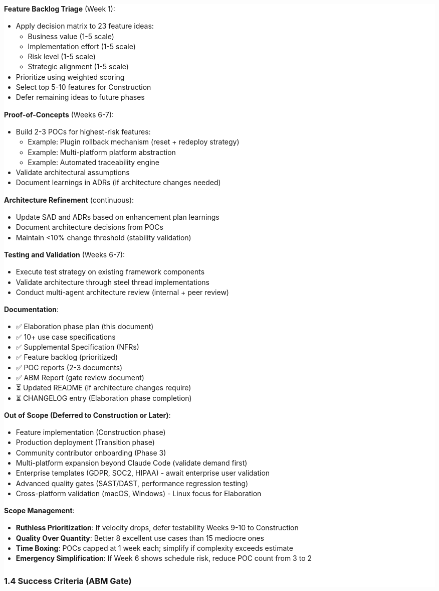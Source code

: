 **Feature Backlog Triage** (Week 1):
- Apply decision matrix to 23 feature ideas:
  - Business value (1-5 scale)
  - Implementation effort (1-5 scale)
  - Risk level (1-5 scale)
  - Strategic alignment (1-5 scale)
- Prioritize using weighted scoring
- Select top 5-10 features for Construction
- Defer remaining ideas to future phases

**Proof-of-Concepts** (Weeks 6-7):
- Build 2-3 POCs for highest-risk features:
  - Example: Plugin rollback mechanism (reset + redeploy strategy)
  - Example: Multi-platform platform abstraction
  - Example: Automated traceability engine
- Validate architectural assumptions
- Document learnings in ADRs (if architecture changes needed)

**Architecture Refinement** (continuous):
- Update SAD and ADRs based on enhancement plan learnings
- Document architecture decisions from POCs
- Maintain <10% change threshold (stability validation)

**Testing and Validation** (Weeks 6-7):
- Execute test strategy on existing framework components
- Validate architecture through steel thread implementations
- Conduct multi-agent architecture review (internal + peer review)

**Documentation**:
- ✅ Elaboration phase plan (this document)
- ✅ 10+ use case specifications
- ✅ Supplemental Specification (NFRs)
- ✅ Feature backlog (prioritized)
- ✅ POC reports (2-3 documents)
- ✅ ABM Report (gate review document)
- ⏳ Updated README (if architecture changes require)
- ⏳ CHANGELOG entry (Elaboration phase completion)

**Out of Scope (Deferred to Construction or Later)**:
- Feature implementation (Construction phase)
- Production deployment (Transition phase)
- Community contributor onboarding (Phase 3)
- Multi-platform expansion beyond Claude Code (validate demand first)
- Enterprise templates (GDPR, SOC2, HIPAA) - await enterprise user validation
- Advanced quality gates (SAST/DAST, performance regression testing)
- Cross-platform validation (macOS, Windows) - Linux focus for Elaboration

**Scope Management**:
- **Ruthless Prioritization**: If velocity drops, defer testability Weeks 9-10 to Construction
- **Quality Over Quantity**: Better 8 excellent use cases than 15 mediocre ones
- **Time Boxing**: POCs capped at 1 week each; simplify if complexity exceeds estimate
- **Emergency Simplification**: If Week 6 shows schedule risk, reduce POC count from 3 to 2

### 1.4 Success Criteria (ABM Gate)
